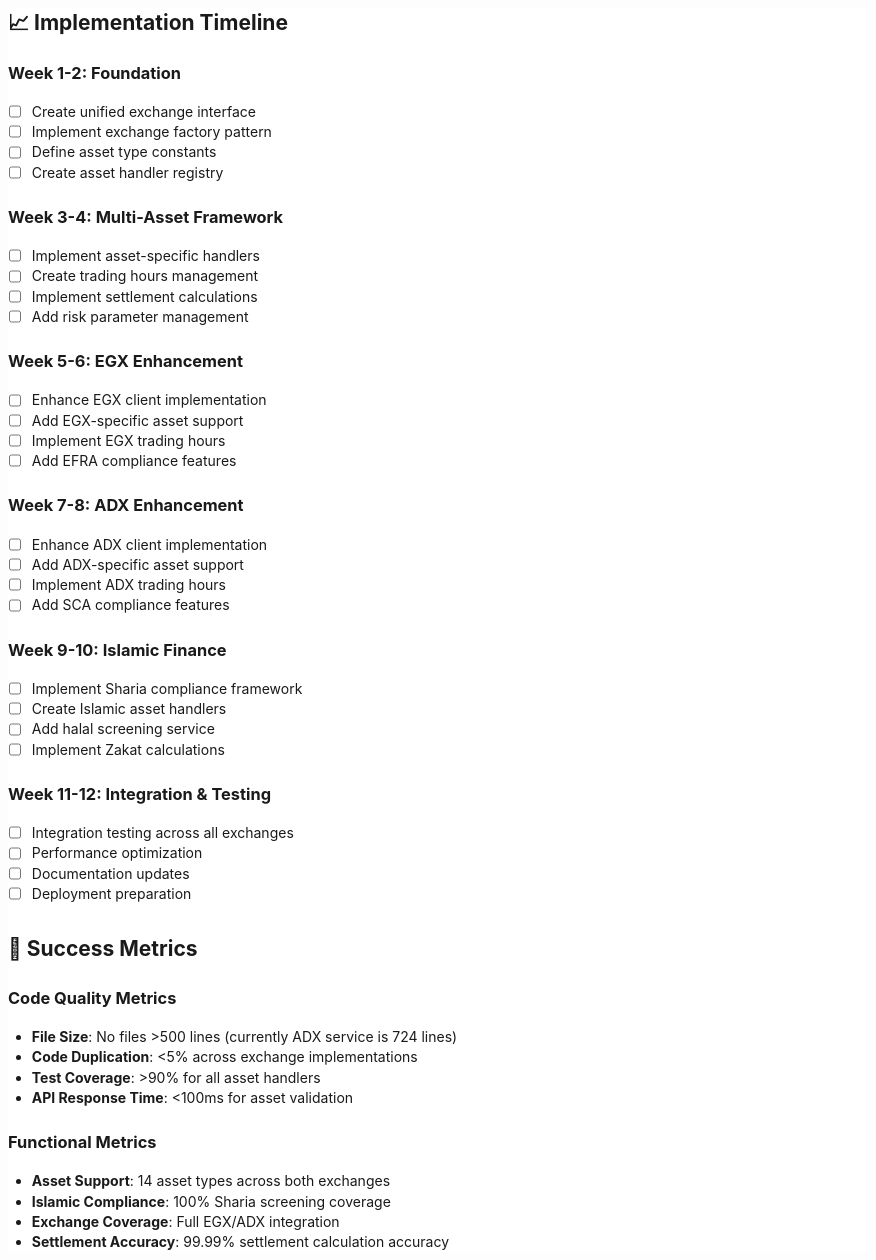 ## 📈 Implementation Timeline

### **Week 1-2: Foundation**
- [ ] Create unified exchange interface
- [ ] Implement exchange factory pattern
- [ ] Define asset type constants
- [ ] Create asset handler registry

### **Week 3-4: Multi-Asset Framework**
- [ ] Implement asset-specific handlers
- [ ] Create trading hours management
- [ ] Implement settlement calculations
- [ ] Add risk parameter management

### **Week 5-6: EGX Enhancement**
- [ ] Enhance EGX client implementation
- [ ] Add EGX-specific asset support
- [ ] Implement EGX trading hours
- [ ] Add EFRA compliance features

### **Week 7-8: ADX Enhancement**
- [ ] Enhance ADX client implementation
- [ ] Add ADX-specific asset support
- [ ] Implement ADX trading hours
- [ ] Add SCA compliance features

### **Week 9-10: Islamic Finance**
- [ ] Implement Sharia compliance framework
- [ ] Create Islamic asset handlers
- [ ] Add halal screening service
- [ ] Implement Zakat calculations

### **Week 11-12: Integration & Testing**
- [ ] Integration testing across all exchanges
- [ ] Performance optimization
- [ ] Documentation updates
- [ ] Deployment preparation

## 🎯 Success Metrics

### **Code Quality Metrics**
- **File Size**: No files >500 lines (currently ADX service is 724 lines)
- **Code Duplication**: <5% across exchange implementations
- **Test Coverage**: >90% for all asset handlers
- **API Response Time**: <100ms for asset validation

### **Functional Metrics**
- **Asset Support**: 14 asset types across both exchanges
- **Islamic Compliance**: 100% Sharia screening coverage
- **Exchange Coverage**: Full EGX/ADX integration
- **Settlement Accuracy**: 99.99% settlement calculation accuracy
